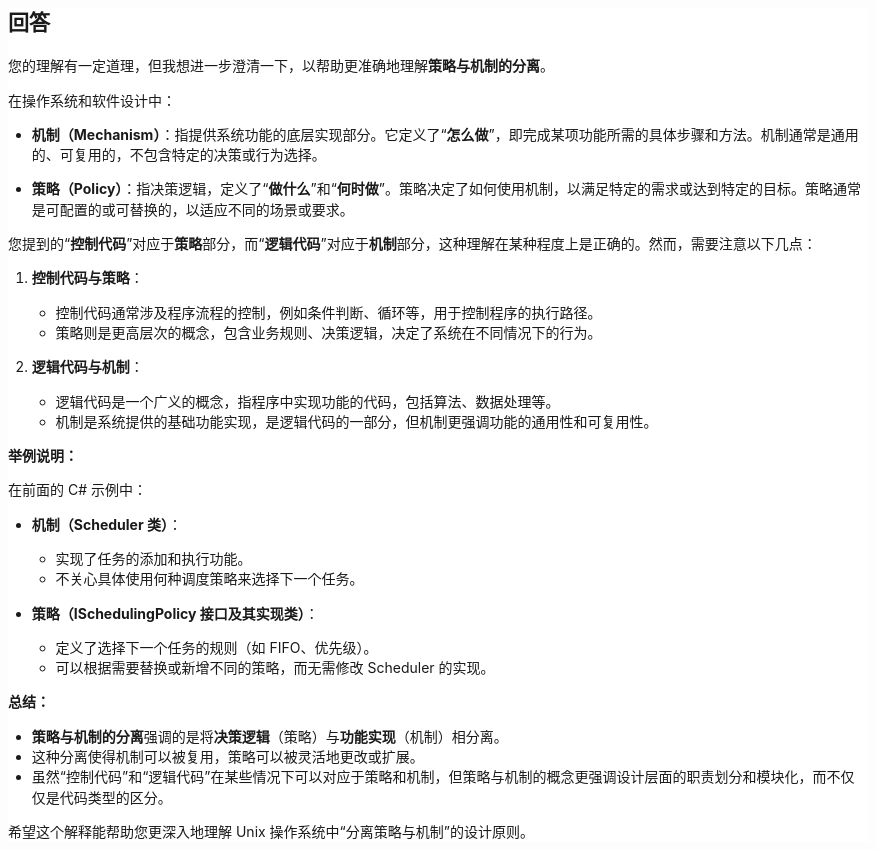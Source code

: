 ## 回答
您的理解有一定道理，但我想进一步澄清一下，以帮助更准确地理解**策略与机制的分离**。

在操作系统和软件设计中：

- **机制（Mechanism）**：指提供系统功能的底层实现部分。它定义了“**怎么做**”，即完成某项功能所需的具体步骤和方法。机制通常是通用的、可复用的，不包含特定的决策或行为选择。

- **策略（Policy）**：指决策逻辑，定义了“**做什么**”和“**何时做**”。策略决定了如何使用机制，以满足特定的需求或达到特定的目标。策略通常是可配置的或可替换的，以适应不同的场景或要求。

您提到的“**控制代码**”对应于**策略**部分，而“**逻辑代码**”对应于**机制**部分，这种理解在某种程度上是正确的。然而，需要注意以下几点：

1. **控制代码与策略**：
   - 控制代码通常涉及程序流程的控制，例如条件判断、循环等，用于控制程序的执行路径。
   - 策略则是更高层次的概念，包含业务规则、决策逻辑，决定了系统在不同情况下的行为。

2. **逻辑代码与机制**：
   - 逻辑代码是一个广义的概念，指程序中实现功能的代码，包括算法、数据处理等。
   - 机制是系统提供的基础功能实现，是逻辑代码的一部分，但机制更强调功能的通用性和可复用性。

**举例说明：**

在前面的 C# 示例中：

- **机制（Scheduler 类）**：
  - 实现了任务的添加和执行功能。
  - 不关心具体使用何种调度策略来选择下一个任务。

- **策略（ISchedulingPolicy 接口及其实现类）**：
  - 定义了选择下一个任务的规则（如 FIFO、优先级）。
  - 可以根据需要替换或新增不同的策略，而无需修改 Scheduler 的实现。

**总结：**

- **策略与机制的分离**强调的是将**决策逻辑**（策略）与**功能实现**（机制）相分离。
- 这种分离使得机制可以被复用，策略可以被灵活地更改或扩展。
- 虽然“控制代码”和“逻辑代码”在某些情况下可以对应于策略和机制，但策略与机制的概念更强调设计层面的职责划分和模块化，而不仅仅是代码类型的区分。

希望这个解释能帮助您更深入地理解 Unix 操作系统中“分离策略与机制”的设计原则。